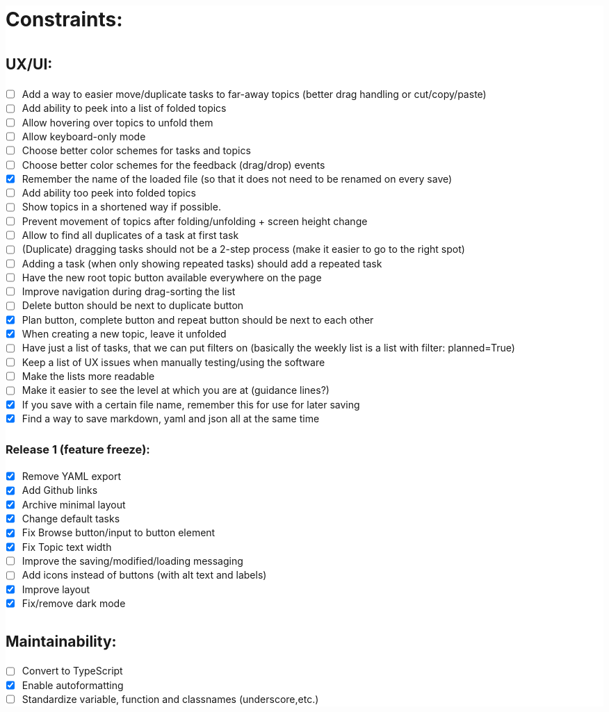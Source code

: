 # Constraints:


## UX/UI:

- [ ] Add a way to easier move/duplicate tasks to far-away topics (better drag handling or cut/copy/paste)
- [ ] Add ability to peek into a list of folded topics
- [ ] Allow hovering over topics to unfold them
- [ ] Allow keyboard-only mode
- [ ] Choose better color schemes for tasks and topics
- [ ] Choose better color schemes for the feedback (drag/drop) events
- [x] Remember the name of the loaded file (so that it does not need to be renamed on every save)
- [ ] Add ability too peek into folded topics
- [ ] Show topics in a shortened way if possible.
- [ ] Prevent movement of topics after folding/unfolding + screen height change
- [ ] Allow to find all duplicates of a task at first task
- [ ] (Duplicate) dragging tasks should not be a 2-step process (make it easier to go to the right spot)
- [ ] Adding a task (when only showing repeated tasks) should add a repeated task
- [ ] Have the new root topic button available everywhere on the page
- [ ] Improve navigation during drag-sorting the list
- [ ] Delete button should be next to duplicate button
- [x] Plan button, complete button and repeat button should be next to each other
- [x] When creating a new topic, leave it unfolded
- [ ] Have just a list of tasks, that we can put filters on (basically the weekly list is a list with filter: planned=True)
- [ ] Keep a list of UX issues when manually testing/using the software
- [ ] Make the lists more readable
- [ ] Make it easier to see the level at which you are at (guidance lines?)
- [x] If you save with a certain file name, remember this for use for later saving
- [x] Find a way to save markdown, yaml and json all at the same time

### Release 1 (feature freeze):

- [x] Remove YAML export
- [x] Add Github links
- [x] Archive minimal layout
- [x] Change default tasks
- [x] Fix Browse button/input to button element
- [x] Fix Topic text width
- [ ] Improve the saving/modified/loading messaging
- [ ] Add icons instead of buttons (with alt text and labels)
- [x] Improve layout
- [x] Fix/remove dark mode

## Maintainability:

- [ ] Convert to TypeScript
- [x] Enable autoformatting
- [ ] Standardize variable, function and classnames (underscore,etc.)
